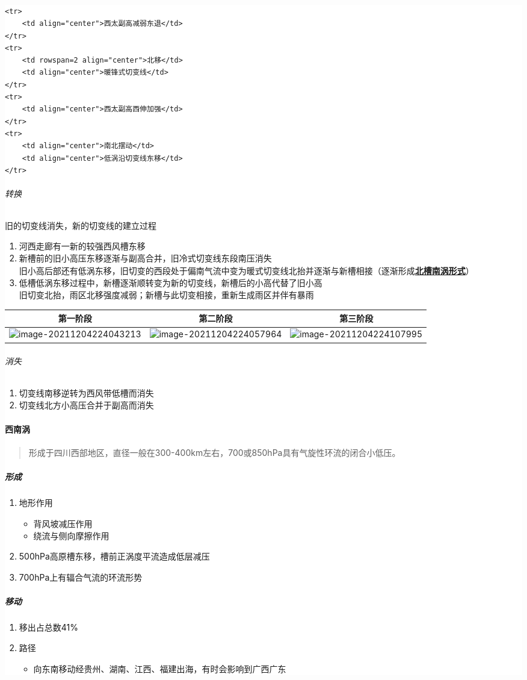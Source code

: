     <tr>
        <td align="center">西太副高减弱东退</td>
    </tr>
    <tr>
        <td rowspan=2 align="center">北移</td>
        <td align="center">暖锋式切变线</td>
    </tr>
    <tr>
        <td align="center">西太副高西伸加强</td>
    </tr>
    <tr>
        <td align="center">南北摆动</td>
        <td align="center">低涡沿切变线东移</td>
    </tr>
</table>

###### 转换

旧的切变线消失，新的切变线的建立过程

1. 河西走廊有一新的较强西风槽东移
2. 新槽前的旧小高压东移逐渐与副高合并，旧冷式切变线东段南压消失<br>旧小高后部还有低涡东移，旧切变的西段处于偏南气流中变为暖式切变线北抬并逐渐与新槽相接（逐渐形成<u>**北槽南涡形式**</u>）
3. 低槽低涡东移过程中，新槽逐渐顺转变为新的切变线，新槽后的小高代替了旧小高<br>旧切变北抬，雨区北移强度减弱；新槽与此切变相接，重新生成雨区并伴有暴雨

|                           第一阶段                           |                           第二阶段                           |                           第三阶段                           |
| :----------------------------------------------------------: | :----------------------------------------------------------: | :----------------------------------------------------------: |
| ![image-20211204224043213](https://cdn.jsdelivr.net/gh/wsyzbsj/myPicRepo/image-20211204224043213.png) | ![image-20211204224057964](https://cdn.jsdelivr.net/gh/wsyzbsj/myPicRepo/image-20211204224057964.png) | ![image-20211204224107995](https://cdn.jsdelivr.net/gh/wsyzbsj/myPicRepo/image-20211204224107995.png) |

###### 消失

1. 切变线南移逆转为西风带低槽而消失
2. 切变线北方小高压合并于副高而消失

#### 西南涡

> 形成于四川西部地区，直径一般在300-400km左右，700或850hPa具有气旋性环流的闭合小低压。

##### 形成

1. 地形作用

    - 背风坡减压作用
    - 绕流与侧向摩擦作用

2. 500hPa高原槽东移，槽前正涡度平流造成低层减压

3. 700hPa上有辐合气流的环流形势

##### 移动

1. 移出占总数41%

2. 路径

    - 向东南移动经贵州、湖南、江西、福建出海，有时会影响到广西广东
